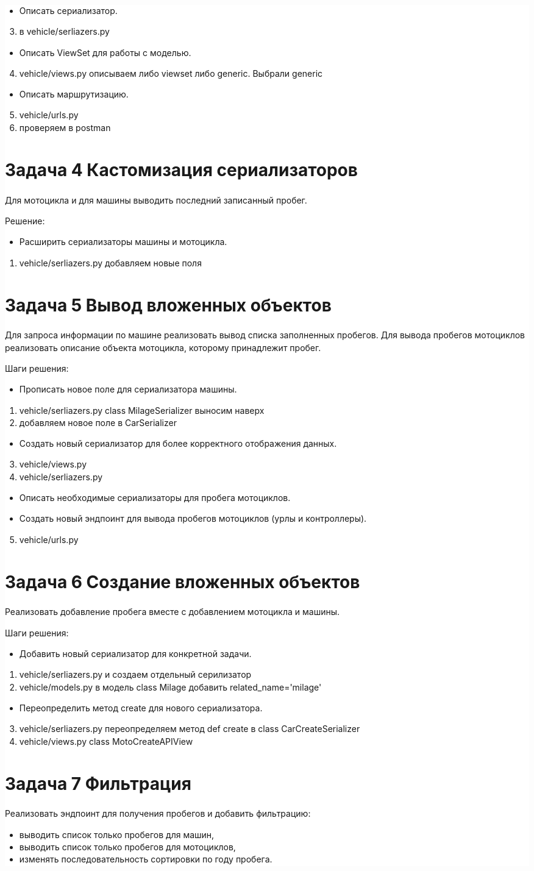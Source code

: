 - Описать сериализатор.
3. в vehicle/serliazers.py

- Описать ViewSet для работы с моделью.
4. vehicle/views.py описываем либо viewset либо generic. Выбрали generic

- Описать маршрутизацию.
5. vehicle/urls.py
6. проверяем в postman

# Задача 4 Кастомизация сериализаторов
Для мотоцикла и для машины выводить последний записанный пробег.

Решение:
- Расширить сериализаторы машины и мотоцикла.
1. vehicle/serliazers.py добавляем новые поля

# Задача 5 Вывод вложенных объектов
Для запроса информации по машине реализовать вывод списка заполненных пробегов.
Для вывода пробегов мотоциклов реализовать описание объекта мотоцикла, которому принадлежит пробег.

Шаги решения:
- Прописать новое поле для сериализатора машины.
1. vehicle/serliazers.py class MilageSerializer выносим наверх
2. добавляем новое поле в CarSerializer

- Создать новый сериализатор для более корректного отображения данных.
3. vehicle/views.py
4. vehicle/serliazers.py

- Описать необходимые сериализаторы для пробега мотоциклов.

- Создать новый эндпоинт для вывода пробегов мотоциклов (урлы и контроллеры).
5. vehicle/urls.py

# Задача 6 Создание вложенных объектов
Реализовать добавление пробега вместе с добавлением мотоцикла и машины.

Шаги решения:
- Добавить новый сериализатор для конкретной задачи.
1. vehicle/serliazers.py и создаем отдельный серилизатор
2. vehicle/models.py в модель class Milage добавить related_name='milage'

- Переопределить метод create для нового сериализатора.
3. vehicle/serliazers.py переопределяем метод def create в class CarCreateSerializer
4. vehicle/views.py class MotoCreateAPIView

# Задача 7 Фильтрация
Реализовать эндпоинт для получения пробегов и добавить фильтрацию:
- выводить список только пробегов для машин,
- выводить список только пробегов для мотоциклов,
- изменять последовательность сортировки по году пробега.
